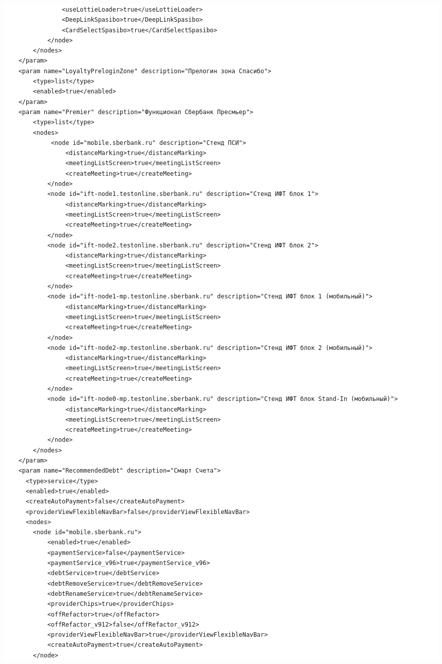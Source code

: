                     <useLottieLoader>true</useLottieLoader>
                    <DeepLinkSpasibo>true</DeepLinkSpasibo>
                    <CardSelectSpasibo>true</CardSelectSpasibo>
				</node>
			</nodes>
		</param>
        <param name="LoyaltyPreloginZone" description="Прелогин зона Спасибо">
            <type>list</type>
			<enabled>true</enabled>
        </param>
	    <param name="Premier" description="Функционал Сбербанк Пресмьер">
			<type>list</type>
	 		<nodes>
                 <node id="mobile.sberbank.ru" description="Стенд ПСИ">
                     <distanceMarking>true</distanceMarking>
                     <meetingListScreen>true</meetingListScreen>
                     <createMeeting>true</createMeeting>
                </node>
                <node id="ift-node1.testonline.sberbank.ru" description="Стенд ИФТ блок 1">
                     <distanceMarking>true</distanceMarking>
                     <meetingListScreen>true</meetingListScreen>
                     <createMeeting>true</createMeeting>
                </node>
                <node id="ift-node2.testonline.sberbank.ru" description="Стенд ИФТ блок 2">
                     <distanceMarking>true</distanceMarking>
                     <meetingListScreen>true</meetingListScreen>
                     <createMeeting>true</createMeeting>
                </node>
                <node id="ift-node1-mp.testonline.sberbank.ru" description="Стенд ИФТ блок 1 (мобильный)">
                     <distanceMarking>true</distanceMarking>
                     <meetingListScreen>true</meetingListScreen>
                     <createMeeting>true</createMeeting>
                </node>
                <node id="ift-node2-mp.testonline.sberbank.ru" description="Стенд ИФТ блок 2 (мобильный)">
                     <distanceMarking>true</distanceMarking>
                     <meetingListScreen>true</meetingListScreen>
                     <createMeeting>true</createMeeting>
                </node>
                <node id="ift-node0-mp.testonline.sberbank.ru" description="Стенд ИФТ блок Stand-In (мобильный)">
                     <distanceMarking>true</distanceMarking>
                     <meetingListScreen>true</meetingListScreen>
                     <createMeeting>true</createMeeting>
                </node>
			</nodes>
		</param>
        <param name="RecommendedDebt" description="Смарт Счета">
          <type>service</type>
          <enabled>true</enabled>
          <createAutoPayment>false</createAutoPayment>
          <providerViewFlexibleNavBar>false</providerViewFlexibleNavBar>
          <nodes>
          	<node id="mobile.sberbank.ru">
				<enabled>true</enabled>
				<paymentService>false</paymentService>
              	<paymentService_v96>true</paymentService_v96>
				<debtService>true</debtService>
             	<debtRemoveService>true</debtRemoveService>
				<debtRenameService>true</debtRenameService>
                <providerChips>true</providerChips>
                <offRefactor>true</offRefactor>
                <offRefactor_v912>false</offRefactor_v912>
                <providerViewFlexibleNavBar>true</providerViewFlexibleNavBar>
                <createAutoPayment>true</createAutoPayment>
			</node>
